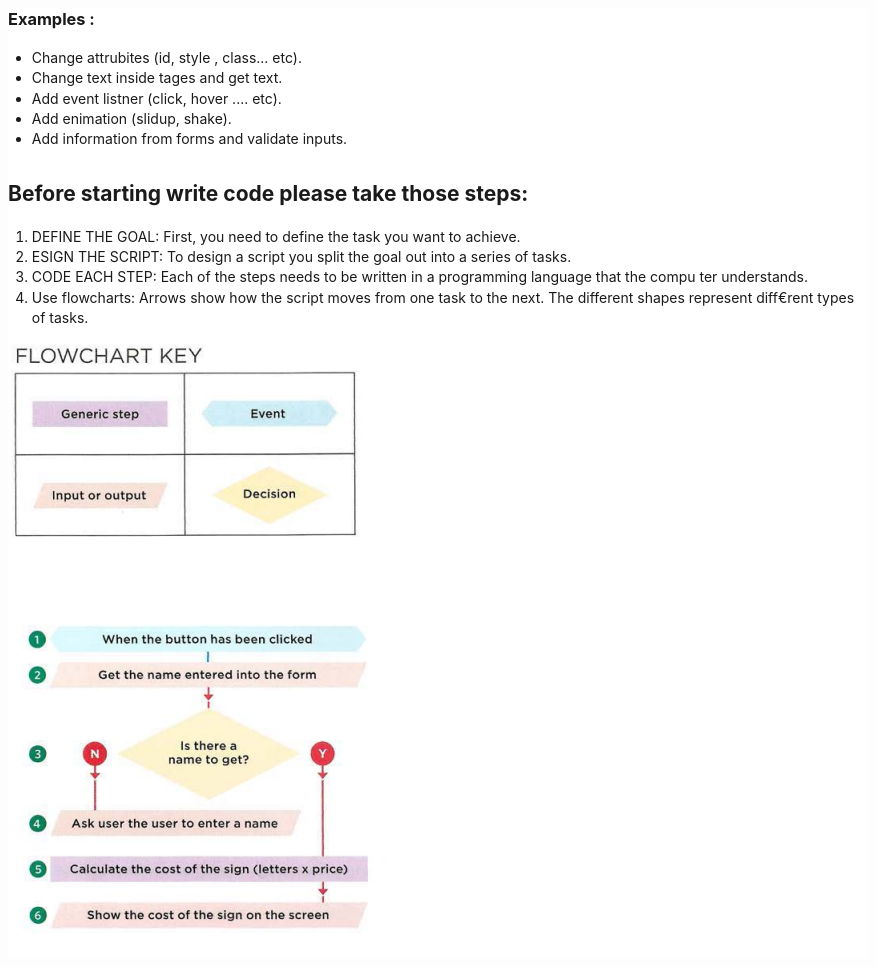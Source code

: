 
### Examples :

* Change attrubites (id, style , class...  etc).
* Change text inside tages and get text.
* Add event listner (click, hover .... etc).
* Add enimation (slidup, shake).
* Add information from forms and validate inputs.


## Before starting write code please take those steps:

1. DEFINE THE GOAL: First, you need to define the task you want to achieve.
1. ESIGN THE SCRIPT: To design a script you split the goal out into a series of tasks.
1. CODE EACH STEP: Each of the steps needs to be written in a programming language that the compu ter
understands. 
1. Use flowcharts: Arrows show how the script moves from one task to the next. The different shapes represent diff€rent types of tasks.

![img](assesst/tttttt.png)

<br/>

![img](assesst/ddda.png)
